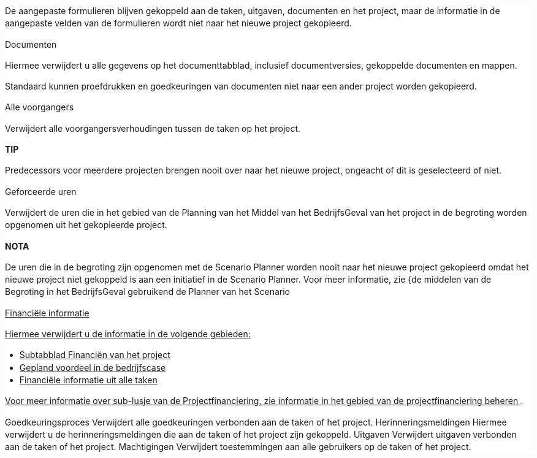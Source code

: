    De aangepaste formulieren blijven gekoppeld aan de taken, uitgaven, documenten en het project, maar de informatie in de aangepaste velden van de formulieren wordt niet naar het nieuwe project gekopieerd. </p> </td>
   </tr> 
     <tr> 
      <td role="rowheader">Documenten</td> 
      <td> <p>Hiermee verwijdert u alle gegevens op het documenttabblad, inclusief documentversies, gekoppelde documenten en mappen.</p> <p>Standaard kunnen proefdrukken en goedkeuringen van documenten niet naar een ander project worden gekopieerd. </p> </td> 
     </tr> 
     <tr> 
      <td role="rowheader">Alle voorgangers</td> 
      <td> <p>Verwijdert alle voorgangersverhoudingen tussen de taken op het project. </p> <p><b>TIP</b>

   Predecessors voor meerdere projecten brengen nooit over naar het nieuwe project, ongeacht of dit is geselecteerd of niet. </p> </td>
   </tr>

<tr> 
      <td role="rowheader">Geforceerde uren</td> 
      <td> <p>Verwijdert de uren die in het gebied van de Planning van het Middel van het BedrijfsGeval van het project in de begroting worden opgenomen uit het gekopieerde project.</p>

<b> NOTA </b>

De uren die in de begroting zijn opgenomen met de Scenario Planner worden nooit naar het nieuwe project gekopieerd omdat het nieuwe project niet gekoppeld is aan een initiatief in de Scenario Planner. Voor meer informatie, zie &lbrace;de middelen van de Begroting in het BedrijfsGeval gebruikend de Planner van het Scenario </a><a href="../../../manage-work/projects/define-a-business-case/budget-resources-in-business-case-use-scenario-planner.md">
</tr></td>
    <tr> 
      <td role="rowheader">Financiële informatie</td> 
      <td> <p>Hiermee verwijdert u de informatie in de volgende gebieden: </p> 
       <ul> 
        <li>Subtabblad Financiën van het project</li> 
        <li> Gepland voordeel in de bedrijfscase</li> 
        <li>Financiële informatie uit alle taken<br></li> 
       </ul> <p>Voor meer informatie over sub-lusje van de Projectfinanciering, zie <a href="../../../manage-work/projects/project-finances/manage-project-finance-area.md" class="MCXref xref"> informatie in het gebied van de projectfinanciering beheren </a>.</p> </td> 
     </tr> 
     <tr> 
      <td role="rowheader">Goedkeuringsproces</td> 
      <td>Verwijdert alle goedkeuringen verbonden aan de taken of het project. </td> 
     </tr> 
     <tr> 
      <td role="rowheader">Herinneringsmeldingen</td> 
      <td> Hiermee verwijdert u de herinneringsmeldingen die aan de taken of het project zijn gekoppeld. </td> 
     </tr> 
     <tr> 
      <td role="rowheader">Uitgaven</td> 
      <td>Verwijdert uitgaven verbonden aan de taken of het project. </td> 
     </tr> 
     <tr> 
      <td role="rowheader">Machtigingen</td> 
      <td> Verwijdert toestemmingen aan alle gebruikers op de taken of het project.</td> 
     </tr> 
    </tbody> 
   </table>
